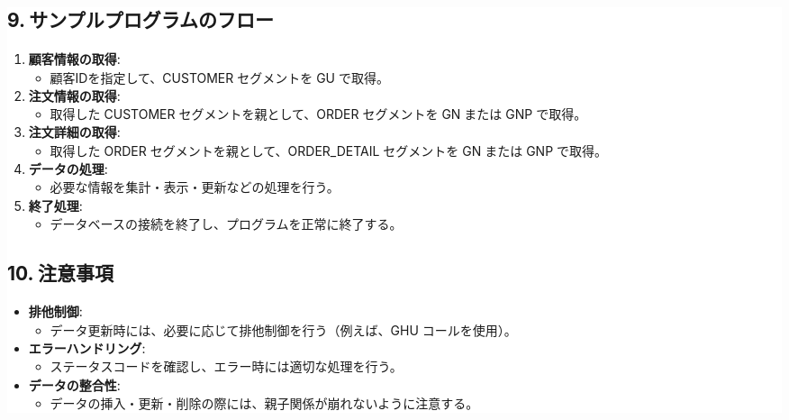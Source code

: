## 9. サンプルプログラムのフロー  
   
1. **顧客情報の取得**:  
   - 顧客IDを指定して、CUSTOMER セグメントを GU で取得。  
2. **注文情報の取得**:  
   - 取得した CUSTOMER セグメントを親として、ORDER セグメントを GN または GNP で取得。  
3. **注文詳細の取得**:  
   - 取得した ORDER セグメントを親として、ORDER_DETAIL セグメントを GN または GNP で取得。  
4. **データの処理**:  
   - 必要な情報を集計・表示・更新などの処理を行う。  
5. **終了処理**:  
   - データベースの接続を終了し、プログラムを正常に終了する。  
   
## 10. 注意事項  
   
- **排他制御**:  
  - データ更新時には、必要に応じて排他制御を行う（例えば、GHU コールを使用）。  
- **エラーハンドリング**:  
  - ステータスコードを確認し、エラー時には適切な処理を行う。  
- **データの整合性**:  
  - データの挿入・更新・削除の際には、親子関係が崩れないように注意する。  

